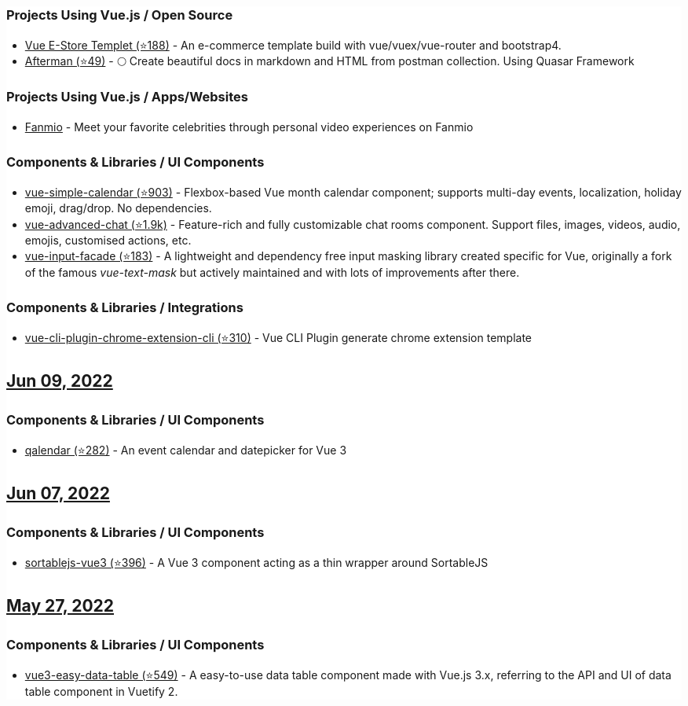 ### Projects Using Vue.js / Open Source

*   [Vue E-Store Templet (⭐188)](https://github.com/rash0/Vue-Ecom) - An e-commerce template build with vue/vuex/vue-router and bootstrap4.
*   [Afterman (⭐49)](https://github.com/itsalb3rt/afterman) - 🌕 Create beautiful docs in markdown and HTML from postman collection. Using Quasar Framework

### Projects Using Vue.js / Apps/Websites

*   [Fanmio](https://fanmio.com) - Meet your favorite celebrities through personal video experiences on Fanmio

### Components & Libraries / UI Components

*   [vue-simple-calendar (⭐903)](https://github.com/richardtallent/vue-simple-calendar) - Flexbox-based Vue month calendar component; supports multi-day events, localization, holiday emoji, drag/drop. No dependencies.
*   [vue-advanced-chat (⭐1.9k)](https://github.com/antoine92190/vue-advanced-chat) - Feature-rich and fully customizable chat rooms component. Support files, images, videos, audio, emojis, customised actions, etc.
*   [vue-input-facade (⭐183)](https://github.com/RonaldJerez/vue-input-facade) - A lightweight and dependency free input masking library created specific for Vue, originally a fork of the famous *vue-text-mask* but actively maintained and with lots of improvements after there.

### Components & Libraries / Integrations

*   [vue-cli-plugin-chrome-extension-cli (⭐310)](https://github.com/sanyu1225/vue-cli-plugin-chrome-extension-cli) - Vue CLI Plugin generate chrome extension template

## [Jun 09, 2022](/content/2022/06/09/README.md)

### Components & Libraries / UI Components

*   [qalendar (⭐282)](https://github.com/tomosterlund/qalendar) - An event calendar and datepicker for Vue 3

## [Jun 07, 2022](/content/2022/06/07/README.md)

### Components & Libraries / UI Components

*   [sortablejs-vue3 (⭐396)](https://github.com/MaxLeiter/sortablejs-vue3) - A Vue 3 component acting as a thin wrapper around SortableJS

## [May 27, 2022](/content/2022/05/27/README.md)

### Components & Libraries / UI Components

*   [vue3-easy-data-table (⭐549)](https://github.com/HC200ok/vue3-easy-data-table) - A easy-to-use data table component made with Vue.js 3.x, referring to the API and UI of data table component in Vuetify 2.
